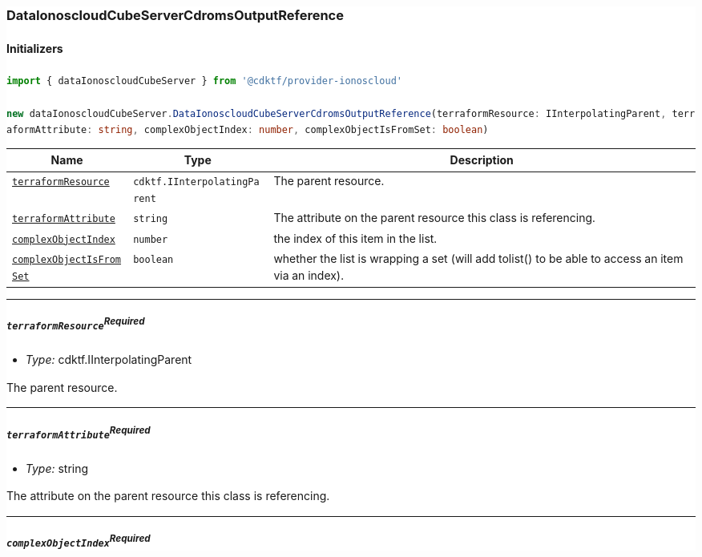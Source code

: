 ### DataIonoscloudCubeServerCdromsOutputReference <a name="DataIonoscloudCubeServerCdromsOutputReference" id="@cdktf/provider-ionoscloud.dataIonoscloudCubeServer.DataIonoscloudCubeServerCdromsOutputReference"></a>

#### Initializers <a name="Initializers" id="@cdktf/provider-ionoscloud.dataIonoscloudCubeServer.DataIonoscloudCubeServerCdromsOutputReference.Initializer"></a>

```typescript
import { dataIonoscloudCubeServer } from '@cdktf/provider-ionoscloud'

new dataIonoscloudCubeServer.DataIonoscloudCubeServerCdromsOutputReference(terraformResource: IInterpolatingParent, terraformAttribute: string, complexObjectIndex: number, complexObjectIsFromSet: boolean)
```

| **Name** | **Type** | **Description** |
| --- | --- | --- |
| <code><a href="#@cdktf/provider-ionoscloud.dataIonoscloudCubeServer.DataIonoscloudCubeServerCdromsOutputReference.Initializer.parameter.terraformResource">terraformResource</a></code> | <code>cdktf.IInterpolatingParent</code> | The parent resource. |
| <code><a href="#@cdktf/provider-ionoscloud.dataIonoscloudCubeServer.DataIonoscloudCubeServerCdromsOutputReference.Initializer.parameter.terraformAttribute">terraformAttribute</a></code> | <code>string</code> | The attribute on the parent resource this class is referencing. |
| <code><a href="#@cdktf/provider-ionoscloud.dataIonoscloudCubeServer.DataIonoscloudCubeServerCdromsOutputReference.Initializer.parameter.complexObjectIndex">complexObjectIndex</a></code> | <code>number</code> | the index of this item in the list. |
| <code><a href="#@cdktf/provider-ionoscloud.dataIonoscloudCubeServer.DataIonoscloudCubeServerCdromsOutputReference.Initializer.parameter.complexObjectIsFromSet">complexObjectIsFromSet</a></code> | <code>boolean</code> | whether the list is wrapping a set (will add tolist() to be able to access an item via an index). |

---

##### `terraformResource`<sup>Required</sup> <a name="terraformResource" id="@cdktf/provider-ionoscloud.dataIonoscloudCubeServer.DataIonoscloudCubeServerCdromsOutputReference.Initializer.parameter.terraformResource"></a>

- *Type:* cdktf.IInterpolatingParent

The parent resource.

---

##### `terraformAttribute`<sup>Required</sup> <a name="terraformAttribute" id="@cdktf/provider-ionoscloud.dataIonoscloudCubeServer.DataIonoscloudCubeServerCdromsOutputReference.Initializer.parameter.terraformAttribute"></a>

- *Type:* string

The attribute on the parent resource this class is referencing.

---

##### `complexObjectIndex`<sup>Required</sup> <a name="complexObjectIndex" id="@cdktf/provider-ionoscloud.dataIonoscloudCubeServer.DataIonoscloudCubeServerCdromsOutputReference.Initializer.parameter.complexObjectIndex"></a>
